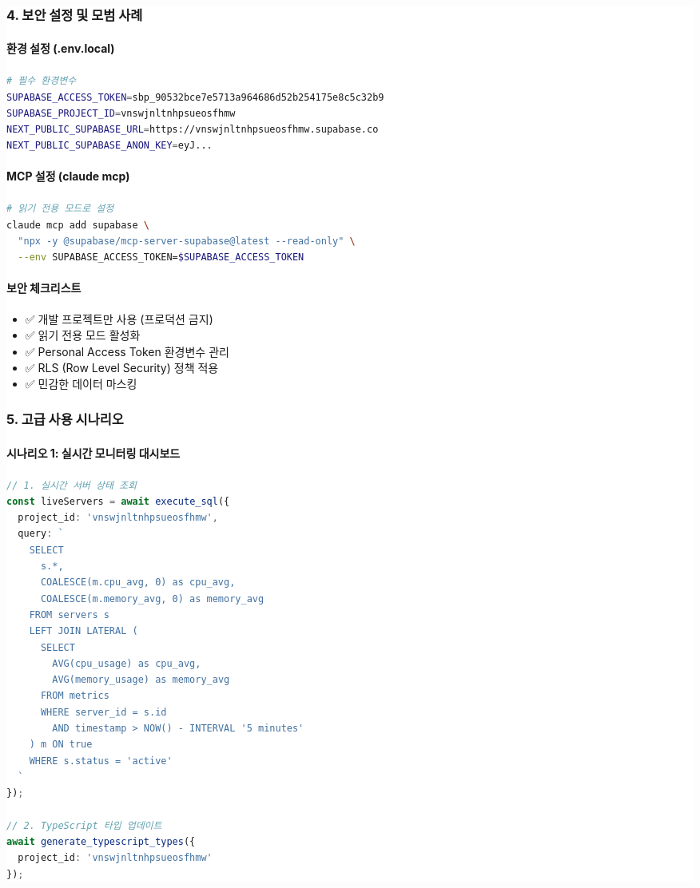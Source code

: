 ### 4. 보안 설정 및 모범 사례

#### 환경 설정 (.env.local)
```bash
# 필수 환경변수
SUPABASE_ACCESS_TOKEN=sbp_90532bce7e5713a964686d52b254175e8c5c32b9
SUPABASE_PROJECT_ID=vnswjnltnhpsueosfhmw
NEXT_PUBLIC_SUPABASE_URL=https://vnswjnltnhpsueosfhmw.supabase.co
NEXT_PUBLIC_SUPABASE_ANON_KEY=eyJ...
```

#### MCP 설정 (claude mcp)
```bash
# 읽기 전용 모드로 설정
claude mcp add supabase \
  "npx -y @supabase/mcp-server-supabase@latest --read-only" \
  --env SUPABASE_ACCESS_TOKEN=$SUPABASE_ACCESS_TOKEN
```

#### 보안 체크리스트
- ✅ 개발 프로젝트만 사용 (프로덕션 금지)
- ✅ 읽기 전용 모드 활성화
- ✅ Personal Access Token 환경변수 관리
- ✅ RLS (Row Level Security) 정책 적용
- ✅ 민감한 데이터 마스킹

### 5. 고급 사용 시나리오

#### 시나리오 1: 실시간 모니터링 대시보드
```typescript
// 1. 실시간 서버 상태 조회
const liveServers = await execute_sql({
  project_id: 'vnswjnltnhpsueosfhmw',
  query: `
    SELECT 
      s.*,
      COALESCE(m.cpu_avg, 0) as cpu_avg,
      COALESCE(m.memory_avg, 0) as memory_avg
    FROM servers s
    LEFT JOIN LATERAL (
      SELECT 
        AVG(cpu_usage) as cpu_avg,
        AVG(memory_usage) as memory_avg
      FROM metrics
      WHERE server_id = s.id
        AND timestamp > NOW() - INTERVAL '5 minutes'
    ) m ON true
    WHERE s.status = 'active'
  `
});

// 2. TypeScript 타입 업데이트
await generate_typescript_types({
  project_id: 'vnswjnltnhpsueosfhmw'
});
```
